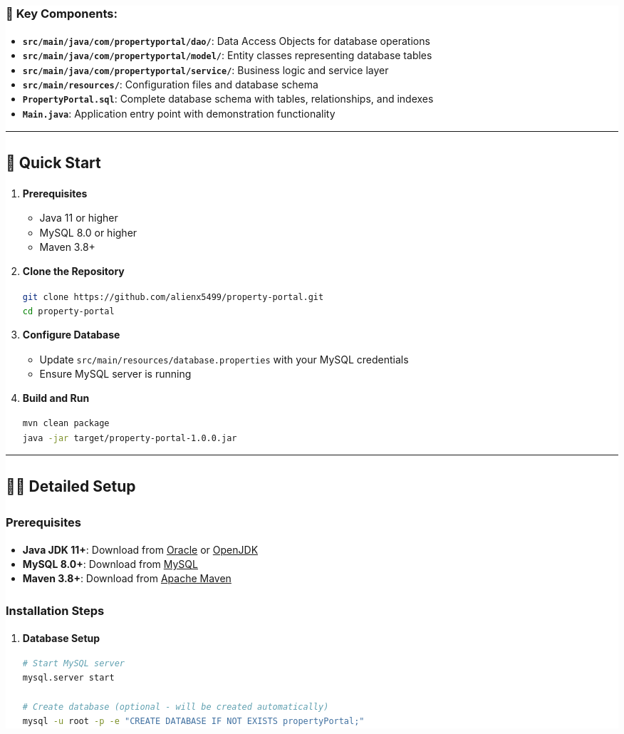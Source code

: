 ### 📁 **Key Components**:

- **`src/main/java/com/propertyportal/dao/`**: Data Access Objects for database operations
- **`src/main/java/com/propertyportal/model/`**: Entity classes representing database tables
- **`src/main/java/com/propertyportal/service/`**: Business logic and service layer
- **`src/main/resources/`**: Configuration files and database schema
- **`PropertyPortal.sql`**: Complete database schema with tables, relationships, and indexes
- **`Main.java`**: Application entry point with demonstration functionality

---

## 🚀 **Quick Start**

1. **Prerequisites**
   - Java 11 or higher
   - MySQL 8.0 or higher
   - Maven 3.8+

2. **Clone the Repository**
   ```bash
   git clone https://github.com/alienx5499/property-portal.git
   cd property-portal
   ```

3. **Configure Database**
   - Update `src/main/resources/database.properties` with your MySQL credentials
   - Ensure MySQL server is running

4. **Build and Run**
   ```bash
   mvn clean package
   java -jar target/property-portal-1.0.0.jar
   ```

---

## 👨‍🔧 **Detailed Setup**

### **Prerequisites**
- **Java JDK 11+**: Download from [Oracle](https://www.oracle.com/java/) or [OpenJDK](https://openjdk.java.net/)
- **MySQL 8.0+**: Download from [MySQL](https://www.mysql.com/downloads/)
- **Maven 3.8+**: Download from [Apache Maven](https://maven.apache.org/download.cgi)

### **Installation Steps**

1. **Database Setup**
   ```bash
   # Start MySQL server
   mysql.server start
   
   # Create database (optional - will be created automatically)
   mysql -u root -p -e "CREATE DATABASE IF NOT EXISTS propertyPortal;"
   ```
